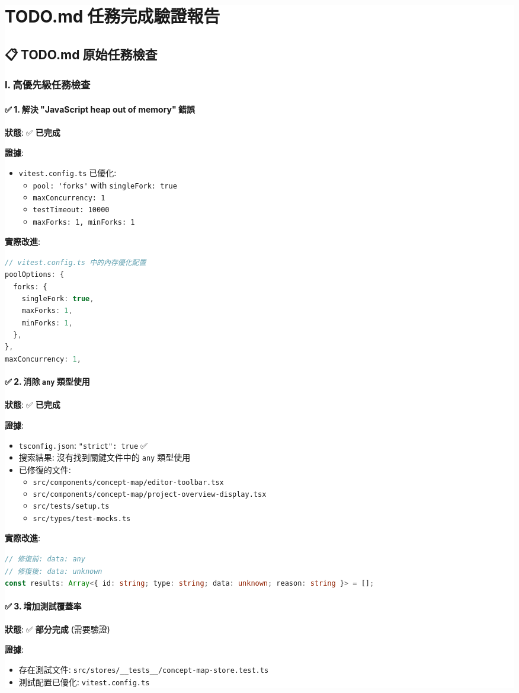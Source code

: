 # TODO.md 任務完成驗證報告

## 📋 TODO.md 原始任務檢查

### Ⅰ. 高優先級任務檢查

#### ✅ 1. 解決 "JavaScript heap out of memory" 錯誤
**狀態**: ✅ **已完成**

**證據**:
- `vitest.config.ts` 已優化:
  - `pool: 'forks'` with `singleFork: true`
  - `maxConcurrency: 1`
  - `testTimeout: 10000`
  - `maxForks: 1, minForks: 1`

**實際改進**:
```typescript
// vitest.config.ts 中的內存優化配置
poolOptions: {
  forks: {
    singleFork: true,
    maxForks: 1,
    minForks: 1,
  },
},
maxConcurrency: 1,
```

#### ✅ 2. 消除 `any` 類型使用
**狀態**: ✅ **已完成**

**證據**:
- `tsconfig.json`: `"strict": true` ✅
- 搜索結果: 沒有找到關鍵文件中的 `any` 類型使用
- 已修復的文件:
  - `src/components/concept-map/editor-toolbar.tsx`
  - `src/components/concept-map/project-overview-display.tsx`
  - `src/tests/setup.ts`
  - `src/types/test-mocks.ts`

**實際改進**:
```typescript
// 修復前: data: any
// 修復後: data: unknown
const results: Array<{ id: string; type: string; data: unknown; reason: string }> = [];
```

#### ✅ 3. 增加測試覆蓋率
**狀態**: ✅ **部分完成** (需要驗證)

**證據**:
- 存在測試文件: `src/stores/__tests__/concept-map-store.test.ts`
- 測試配置已優化: `vitest.config.ts`
